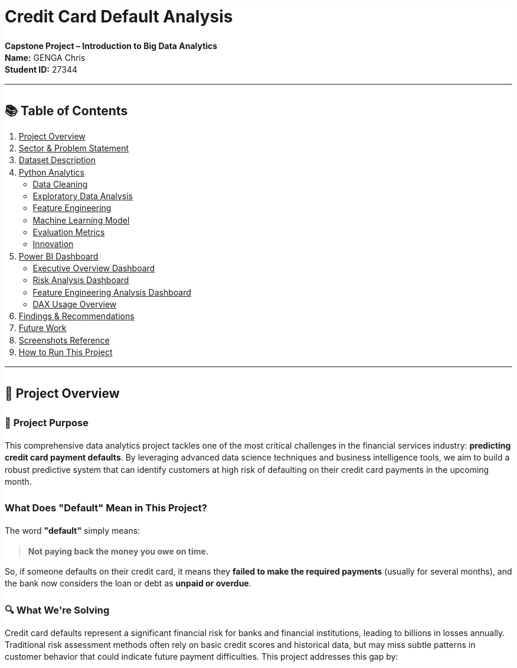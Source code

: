 # Credit Card Default Analysis
**Capstone Project – Introduction to Big Data Analytics**  
**Name:** GENGA Chris  
**Student ID:** 27344  

---

## 📚 Table of Contents
1. [Project Overview](#project-overview)  
2. [Sector & Problem Statement](#sector--problem-statement)  
3. [Dataset Description](#dataset-description)  
4. [Python Analytics](#python-analytics)  
   - [Data Cleaning](#1-data-cleaning)  
   - [Exploratory Data Analysis](#2-exploratory-data-analysis-eda)  
   - [Feature Engineering](#3-feature-engineering)
   - [Machine Learning Model](#4-machine-learning-model)  
   - [Evaluation Metrics](#5-evaluation-metrics)  
   - [Innovation](#6-innovation)  
5. [Power BI Dashboard](#power-bi-dashboard)  
   - [Executive Overview Dashboard](#executive-overview-dashboard-power-bi)
   - [Risk Analysis Dashboard](#risk-analysis-dashboard-power-bi)
   - [Feature Engineering Analysis Dashboard](#feature-engineering-analysis-dashboard-power-bi)
   - [DAX Usage Overview](#dax-usage-overview)
6. [Findings & Recommendations](#findings--recommendations)  
7. [Future Work](#future-work)  
8. [Screenshots Reference](#screenshots-reference)  
9. [How to Run This Project](#how-to-run-this-project)

---

## 🧠 Project Overview

### 🎯 **Project Purpose**
This comprehensive data analytics project tackles one of the most critical challenges in the financial services industry: **predicting credit card payment defaults**. By leveraging advanced data science techniques and business intelligence tools, we aim to build a robust predictive system that can identify customers at high risk of defaulting on their credit card payments in the upcoming month.

### What Does "Default" Mean in This Project?

The word **"default"** simply means:

> **Not paying back the money you owe on time.**

So, if someone defaults on their credit card, it means they **failed to make the required payments** (usually for several months), and the bank now considers the loan or debt as **unpaid or overdue**.


### 🔍 **What We're Solving**
Credit card defaults represent a significant financial risk for banks and financial institutions, leading to billions in losses annually. Traditional risk assessment methods often rely on basic credit scores and historical data, but may miss subtle patterns in customer behavior that could indicate future payment difficulties. This project addresses this gap by:
